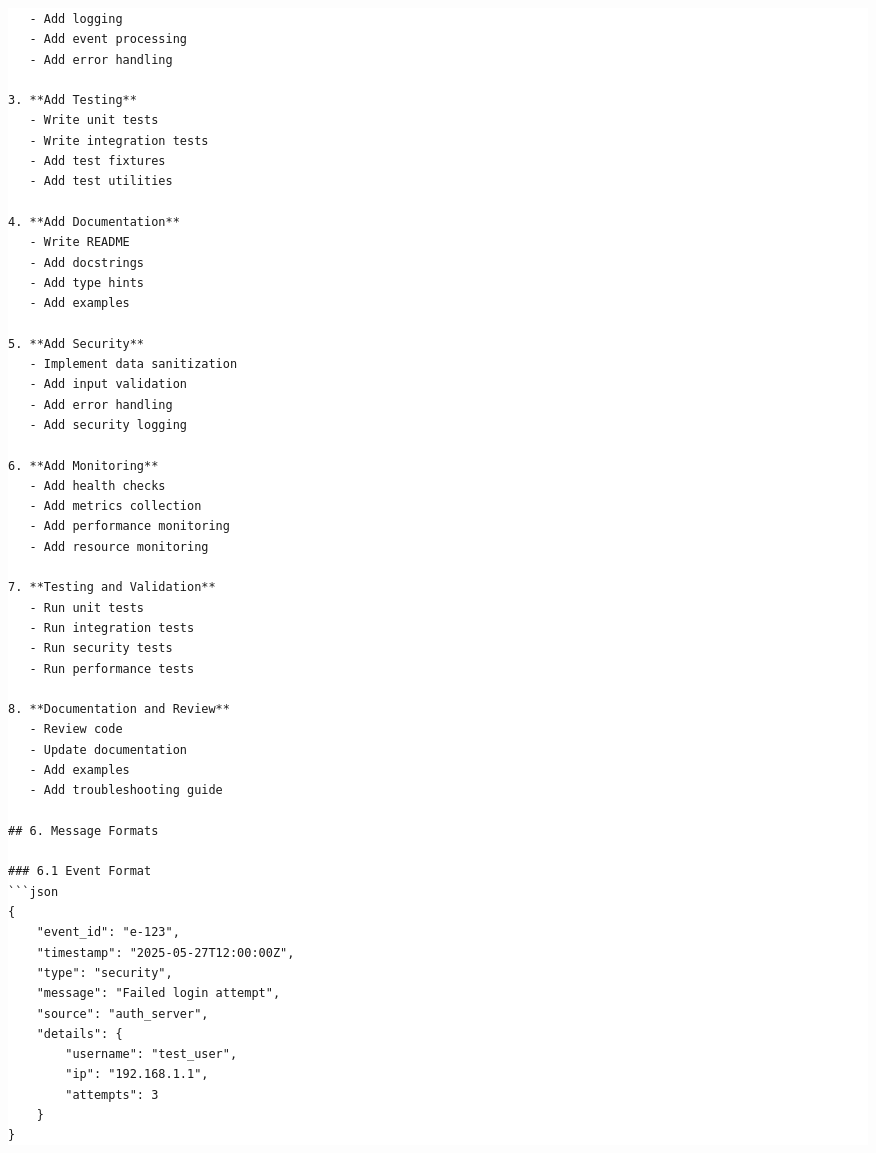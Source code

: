 ```
   - Add logging
   - Add event processing
   - Add error handling

3. **Add Testing**
   - Write unit tests
   - Write integration tests
   - Add test fixtures
   - Add test utilities

4. **Add Documentation**
   - Write README
   - Add docstrings
   - Add type hints
   - Add examples

5. **Add Security**
   - Implement data sanitization
   - Add input validation
   - Add error handling
   - Add security logging

6. **Add Monitoring**
   - Add health checks
   - Add metrics collection
   - Add performance monitoring
   - Add resource monitoring

7. **Testing and Validation**
   - Run unit tests
   - Run integration tests
   - Run security tests
   - Run performance tests

8. **Documentation and Review**
   - Review code
   - Update documentation
   - Add examples
   - Add troubleshooting guide

## 6. Message Formats

### 6.1 Event Format
```json
{
    "event_id": "e-123",
    "timestamp": "2025-05-27T12:00:00Z",
    "type": "security",
    "message": "Failed login attempt",
    "source": "auth_server",
    "details": {
        "username": "test_user",
        "ip": "192.168.1.1",
        "attempts": 3
    }
}
```
